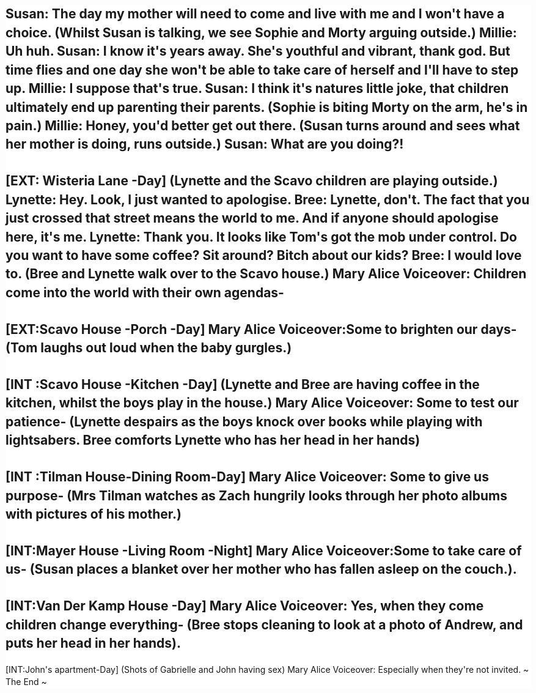 Susan: The day my mother will need to come and live with me and I won't have a choice. 
(Whilst Susan is talking, we see Sophie and Morty arguing outside.) 
Millie: Uh huh. 
Susan: I know it's years away. She's youthful and vibrant, thank god. But time flies and one day she won't be able to take care of herself and I'll have to step up. 
Millie: I suppose that's true. 
Susan: I think it's natures little joke, that children ultimately end up parenting their parents. 
(Sophie is biting Morty on the arm, he's in pain.) 
Millie: Honey, you'd better get out there. 
(Susan turns around and sees what her mother is doing, runs outside.) 
Susan: What are you doing?! 
--------------------------------------------------------------------------------
[EXT: Wisteria Lane -Day] 
(Lynette and the Scavo children are playing outside.) 
Lynette: Hey. Look, I just wanted to apologise. 
Bree: Lynette, don't. The fact that you just crossed that street means the world to me. And if anyone should apologise here, it's me. 
Lynette: Thank you. It looks like Tom's got the mob under control. Do you want to have some coffee? Sit around? Bitch about our kids? 
Bree: I would love to. 
(Bree and Lynette walk over to the Scavo house.) 
Mary Alice Voiceover: Children come into the world with their own agendas- 
--------------------------------------------------------------------------------
[EXT:Scavo House -Porch -Day] 
Mary Alice Voiceover:Some to brighten our days-
(Tom laughs out loud when the baby gurgles.) 
--------------------------------------------------------------------------------
[INT :Scavo House -Kitchen -Day] 
(Lynette and Bree are having coffee in the kitchen, whilst the boys play in the house.) 
Mary Alice Voiceover: Some to test our patience- 
(Lynette despairs as the boys knock over books while playing with lightsabers. Bree comforts Lynette who has her head in her hands) 
--------------------------------------------------------------------------------
[INT :Tilman House-Dining Room-Day] 
Mary Alice Voiceover: Some to give us purpose- 
(Mrs Tilman watches as Zach hungrily looks through her photo albums with pictures of his mother.)
--------------------------------------------------------------------------------
[INT:Mayer House -Living Room -Night] 
Mary Alice Voiceover:Some to take care of us-
(Susan places a blanket over her mother who has fallen asleep on the couch.). 
--------------------------------------------------------------------------------
[INT:Van Der Kamp House -Day] 
Mary Alice Voiceover: Yes, when they come children change everything- 
(Bree stops cleaning to look at a photo of Andrew, and puts her head in her hands). 
--------------------------------------------------------------------------------
[INT:John's apartment-Day] 
(Shots of Gabrielle and John having sex) 
Mary Alice Voiceover: Especially when they're not invited. 
~ The End ~


